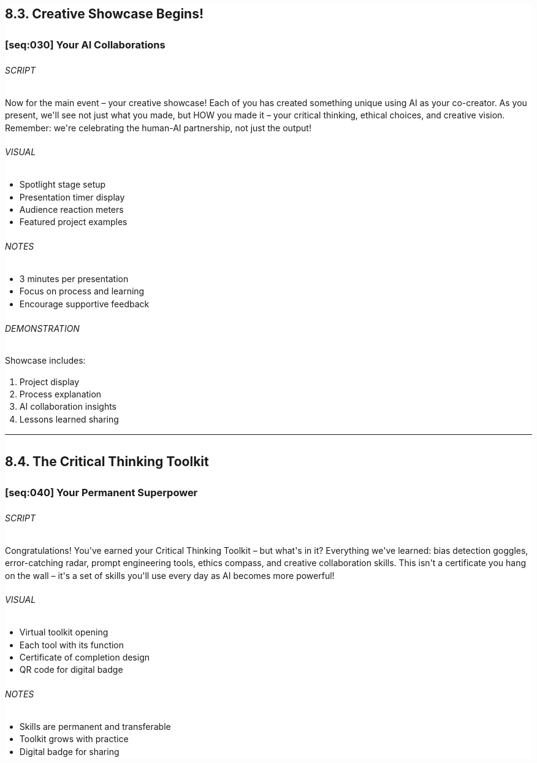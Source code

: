 
## 8.3. Creative Showcase Begins!

### [seq:030] Your AI Collaborations

###### SCRIPT
Now for the main event – your creative showcase! Each of you has created something unique using AI as your co-creator. As you present, we'll see not just what you made, but HOW you made it – your critical thinking, ethical choices, and creative vision. Remember: we're celebrating the human-AI partnership, not just the output!

###### VISUAL
- Spotlight stage setup
- Presentation timer display
- Audience reaction meters
- Featured project examples

###### NOTES
- 3 minutes per presentation
- Focus on process and learning
- Encourage supportive feedback

###### DEMONSTRATION
Showcase includes:
1. Project display
2. Process explanation
3. AI collaboration insights
4. Lessons learned sharing

---

## 8.4. The Critical Thinking Toolkit

### [seq:040] Your Permanent Superpower

###### SCRIPT
Congratulations! You've earned your Critical Thinking Toolkit – but what's in it? Everything we've learned: bias detection goggles, error-catching radar, prompt engineering tools, ethics compass, and creative collaboration skills. This isn't a certificate you hang on the wall – it's a set of skills you'll use every day as AI becomes more powerful!

###### VISUAL
- Virtual toolkit opening
- Each tool with its function
- Certificate of completion design
- QR code for digital badge

###### NOTES
- Skills are permanent and transferable
- Toolkit grows with practice
- Digital badge for sharing
